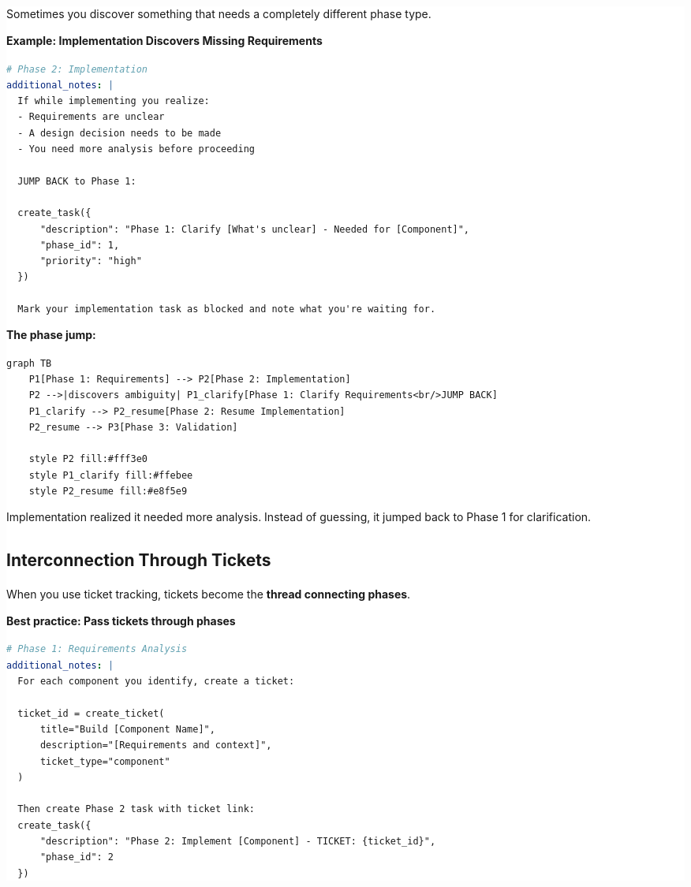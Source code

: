 Sometimes you discover something that needs a completely different phase type.

**Example: Implementation Discovers Missing Requirements**

```yaml
# Phase 2: Implementation
additional_notes: |
  If while implementing you realize:
  - Requirements are unclear
  - A design decision needs to be made
  - You need more analysis before proceeding

  JUMP BACK to Phase 1:

  create_task({
      "description": "Phase 1: Clarify [What's unclear] - Needed for [Component]",
      "phase_id": 1,
      "priority": "high"
  })

  Mark your implementation task as blocked and note what you're waiting for.
```

**The phase jump:**

```mermaid
graph TB
    P1[Phase 1: Requirements] --> P2[Phase 2: Implementation]
    P2 -->|discovers ambiguity| P1_clarify[Phase 1: Clarify Requirements<br/>JUMP BACK]
    P1_clarify --> P2_resume[Phase 2: Resume Implementation]
    P2_resume --> P3[Phase 3: Validation]

    style P2 fill:#fff3e0
    style P1_clarify fill:#ffebee
    style P2_resume fill:#e8f5e9
```

Implementation realized it needed more analysis. Instead of guessing, it jumped back to Phase 1 for clarification.

## Interconnection Through Tickets

When you use ticket tracking, tickets become the **thread connecting phases**.

**Best practice: Pass tickets through phases**

```yaml
# Phase 1: Requirements Analysis
additional_notes: |
  For each component you identify, create a ticket:

  ticket_id = create_ticket(
      title="Build [Component Name]",
      description="[Requirements and context]",
      ticket_type="component"
  )

  Then create Phase 2 task with ticket link:
  create_task({
      "description": "Phase 2: Implement [Component] - TICKET: {ticket_id}",
      "phase_id": 2
  })
```
